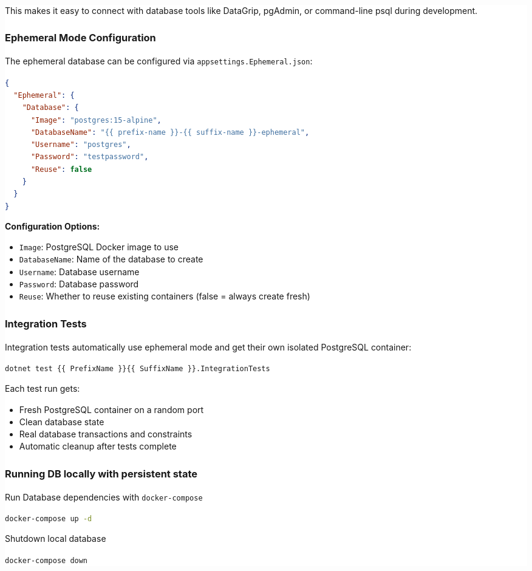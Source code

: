 This makes it easy to connect with database tools like DataGrip, pgAdmin, or command-line psql during development.

### Ephemeral Mode Configuration

The ephemeral database can be configured via `appsettings.Ephemeral.json`:

```json
{
  "Ephemeral": {
    "Database": {
      "Image": "postgres:15-alpine",
      "DatabaseName": "{{ prefix-name }}-{{ suffix-name }}-ephemeral",
      "Username": "postgres",
      "Password": "testpassword",
      "Reuse": false
    }
  }
}
```

**Configuration Options:**

- `Image`: PostgreSQL Docker image to use
- `DatabaseName`: Name of the database to create
- `Username`: Database username
- `Password`: Database password
- `Reuse`: Whether to reuse existing containers (false = always create fresh)

### Integration Tests

Integration tests automatically use ephemeral mode and get their own isolated PostgreSQL container:

```bash
dotnet test {{ PrefixName }}{{ SuffixName }}.IntegrationTests
```

Each test run gets:

- Fresh PostgreSQL container on a random port
- Clean database state
- Real database transactions and constraints
- Automatic cleanup after tests complete

### Running DB locally with persistent state

Run Database dependencies with `docker-compose`

```bash
docker-compose up -d
```

Shutdown local database

```bash
docker-compose down
```
